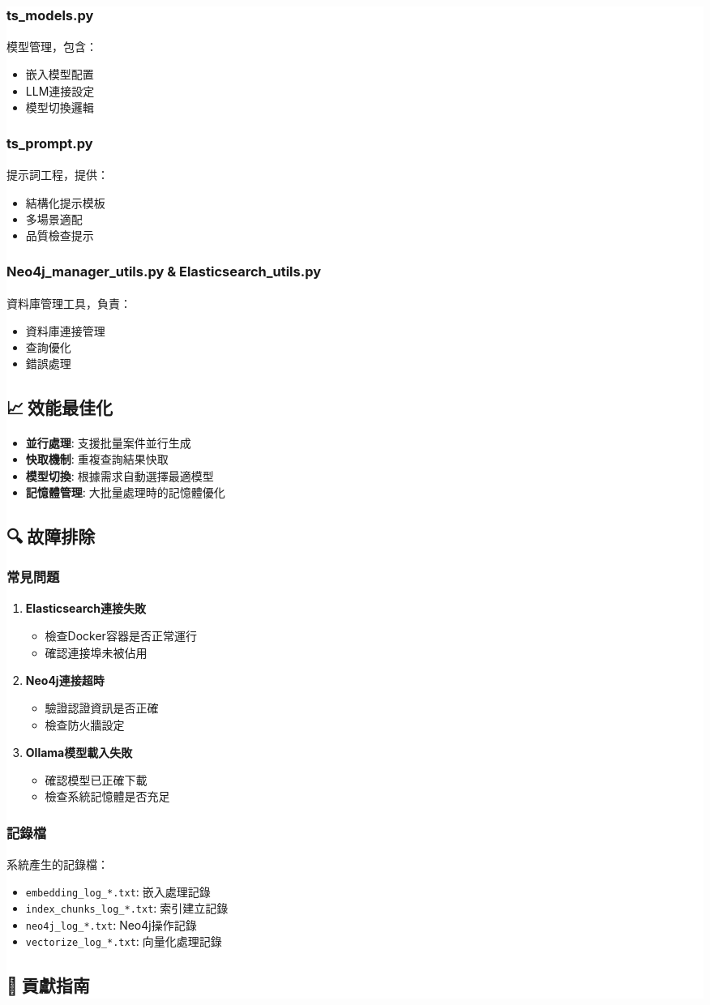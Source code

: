 ### ts_models.py
模型管理，包含：
- 嵌入模型配置
- LLM連接設定
- 模型切換邏輯

### ts_prompt.py
提示詞工程，提供：
- 結構化提示模板
- 多場景適配
- 品質檢查提示

### Neo4j_manager_utils.py & Elasticsearch_utils.py
資料庫管理工具，負責：
- 資料庫連接管理
- 查詢優化
- 錯誤處理

## 📈 效能最佳化

- **並行處理**: 支援批量案件並行生成
- **快取機制**: 重複查詢結果快取
- **模型切換**: 根據需求自動選擇最適模型
- **記憶體管理**: 大批量處理時的記憶體優化

## 🔍 故障排除

### 常見問題

1. **Elasticsearch連接失敗**
   - 檢查Docker容器是否正常運行
   - 確認連接埠未被佔用

2. **Neo4j連接超時**
   - 驗證認證資訊是否正確
   - 檢查防火牆設定

3. **Ollama模型載入失敗**
   - 確認模型已正確下載
   - 檢查系統記憶體是否充足

### 記錄檔

系統產生的記錄檔：
- `embedding_log_*.txt`: 嵌入處理記錄
- `index_chunks_log_*.txt`: 索引建立記錄
- `neo4j_log_*.txt`: Neo4j操作記錄
- `vectorize_log_*.txt`: 向量化處理記錄

## 🤝 貢獻指南
